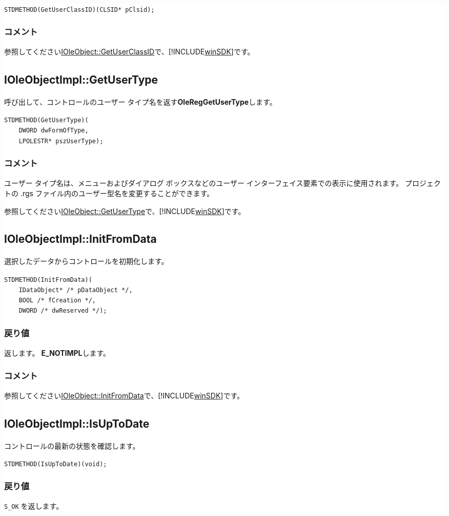 ```
STDMETHOD(GetUserClassID)(CLSID* pClsid);
```  
  
### <a name="remarks"></a>コメント  
 参照してください[IOleObject::GetUserClassID](http://msdn.microsoft.com/library/windows/desktop/ms682313)で、[!INCLUDE[winSDK](../../atl/includes/winsdk_md.md)]です。  
  
##  <a name="a-namegetusertypea--ioleobjectimplgetusertype"></a><a name="getusertype"></a>IOleObjectImpl::GetUserType  
 呼び出して、コントロールのユーザー タイプ名を返す**OleRegGetUserType**します。  
  
```
STDMETHOD(GetUserType)(
    DWORD dwFormOfType,
    LPOLESTR* pszUserType);
```  
  
### <a name="remarks"></a>コメント  
 ユーザー タイプ名は、メニューおよびダイアログ ボックスなどのユーザー インターフェイス要素での表示に使用されます。 プロジェクトの .rgs ファイル内のユーザー型名を変更することができます。  
  
 参照してください[IOleObject::GetUserType](http://msdn.microsoft.com/library/windows/desktop/ms688643)で、[!INCLUDE[winSDK](../../atl/includes/winsdk_md.md)]です。  
  
##  <a name="a-nameinitfromdataa--ioleobjectimplinitfromdata"></a><a name="initfromdata"></a>IOleObjectImpl::InitFromData  
 選択したデータからコントロールを初期化します。  
  
```
STDMETHOD(InitFromData)(
    IDataObject* /* pDataObject */,
    BOOL /* fCreation */,
    DWORD /* dwReserved */);
```  
  
### <a name="return-value"></a>戻り値  
 返します。 **E_NOTIMPL**します。  
  
### <a name="remarks"></a>コメント  
 参照してください[IOleObject::InitFromData](http://msdn.microsoft.com/library/windows/desktop/ms688510)で、[!INCLUDE[winSDK](../../atl/includes/winsdk_md.md)]です。  
  
##  <a name="a-nameisuptodatea--ioleobjectimplisuptodate"></a><a name="isuptodate"></a>IOleObjectImpl::IsUpToDate  
 コントロールの最新の状態を確認します。  
  
```
STDMETHOD(IsUpToDate)(void);
```  
  
### <a name="return-value"></a>戻り値  
 `S_OK` を返します。  
  